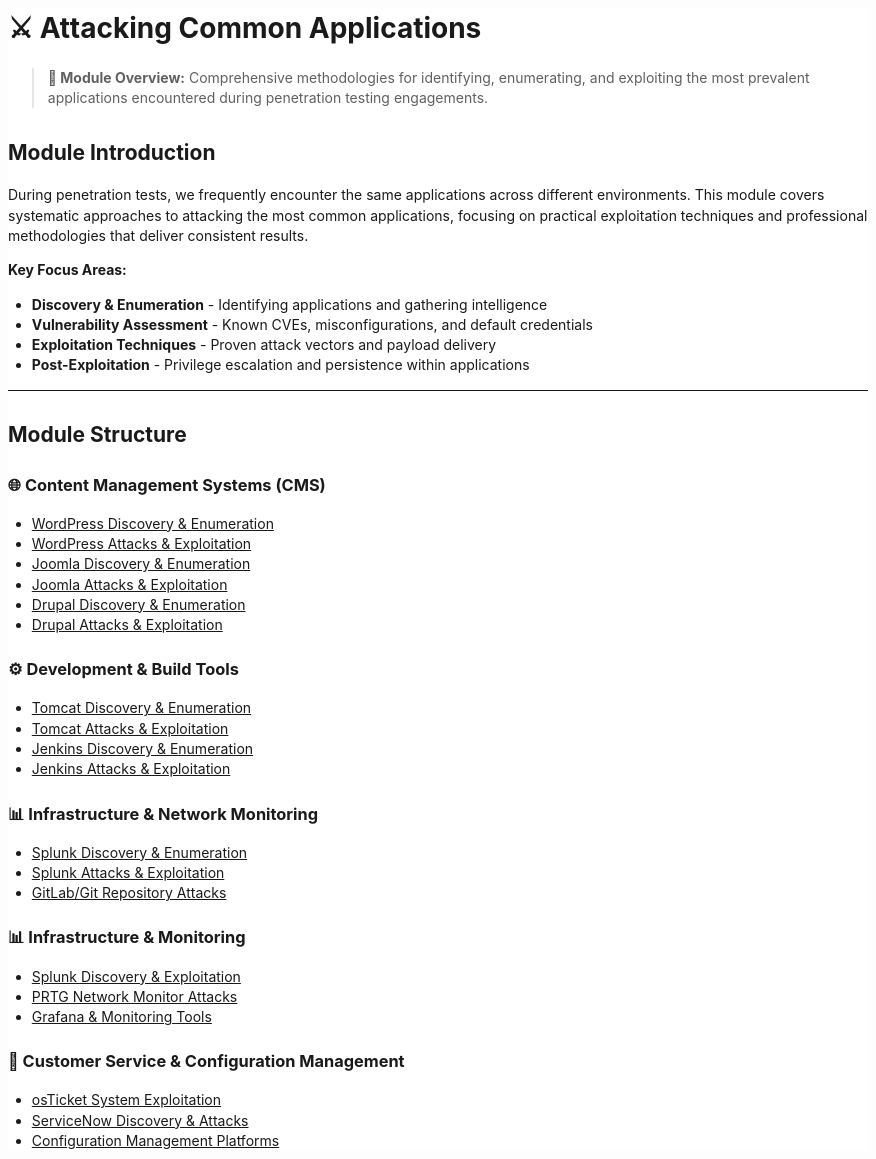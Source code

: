 # ⚔️ Attacking Common Applications

> **🎯 Module Overview:** Comprehensive methodologies for identifying, enumerating, and exploiting the most prevalent applications encountered during penetration testing engagements.

## Module Introduction

During penetration tests, we frequently encounter the same applications across different environments. This module covers systematic approaches to attacking the most common applications, focusing on practical exploitation techniques and professional methodologies that deliver consistent results.

**Key Focus Areas:**
- **Discovery & Enumeration** - Identifying applications and gathering intelligence
- **Vulnerability Assessment** - Known CVEs, misconfigurations, and default credentials  
- **Exploitation Techniques** - Proven attack vectors and payload delivery
- **Post-Exploitation** - Privilege escalation and persistence within applications

---

## Module Structure

### 🌐 Content Management Systems (CMS)
* [WordPress Discovery & Enumeration](wordpress-discovery-enumeration.md)
* [WordPress Attacks & Exploitation](wordpress-attacks.md)
* [Joomla Discovery & Enumeration](joomla-discovery-enumeration.md)
* [Joomla Attacks & Exploitation](joomla-attacks.md)
* [Drupal Discovery & Enumeration](drupal-discovery-enumeration.md)
* [Drupal Attacks & Exploitation](drupal-attacks.md)

### ⚙️ Development & Build Tools
* [Tomcat Discovery & Enumeration](tomcat-discovery-enumeration.md)
* [Tomcat Attacks & Exploitation](tomcat-attacks.md)
* [Jenkins Discovery & Enumeration](jenkins-discovery-enumeration.md)
* [Jenkins Attacks & Exploitation](jenkins-attacks.md)

### 📊 Infrastructure & Network Monitoring
* [Splunk Discovery & Enumeration](splunk-discovery-enumeration.md)
* [Splunk Attacks & Exploitation](splunk-attacks.md)
* [GitLab/Git Repository Attacks](gitlab-attacks.md)

### 📊 Infrastructure & Monitoring
* [Splunk Discovery & Exploitation](splunk-attacks.md)
* [PRTG Network Monitor Attacks](prtg-attacks.md)
* [Grafana & Monitoring Tools](monitoring-tools-attacks.md)

### 🎫 Customer Service & Configuration Management
* [osTicket System Exploitation](osticket-attacks.md)
* [ServiceNow Discovery & Attacks](servicenow-attacks.md)
* [Configuration Management Platforms](config-management-attacks.md)
